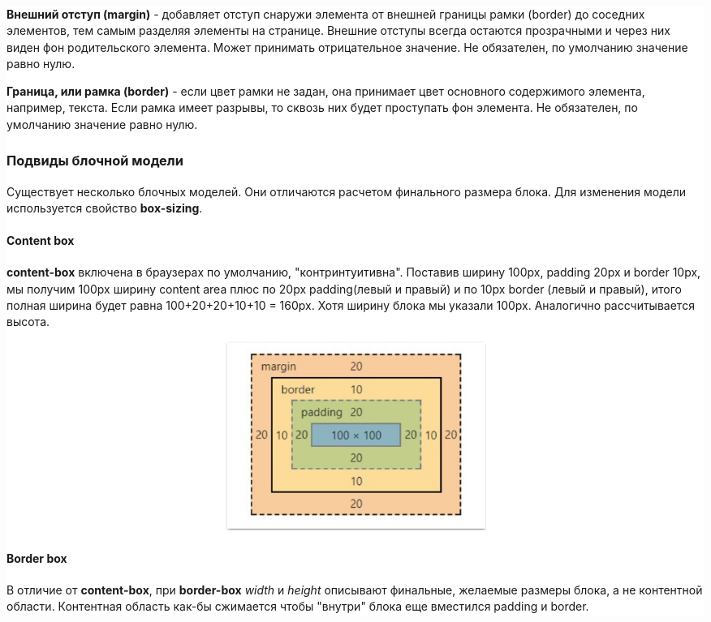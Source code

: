 **Внешний отступ (margin)** - добавляет отступ снаружи элемента от внешней границы рамки (border) до соседних элементов,
тем самым разделяя элементы на странице. Внешние отступы всегда остаются прозрачными и через них виден фон родительского
элемента. Может принимать отрицательное значение. Не обязателен, по умолчанию значение равно нулю.

**Граница, или рамка (border)** - если цвет рамки не задан, она принимает цвет основного содержимого элемента, например,
текста. Если рамка имеет разрывы, то сквозь них будет проступать фон элемента. Не обязателен, по умолчанию значение 
равно нулю.

### Подвиды блочной модели

Существует несколько блочных моделей. Они отличаются расчетом финального
размера блока. Для изменения модели используется свойство **box-sizing**.

#### Content box

**content-box** включена в браузерах по умолчанию, "контринтуитивна". Поставив ширину 100px, padding 20px и border 10px, 
мы получим 100px ширину content area плюс по 20px padding(левый и правый) и по 10px border (левый и правый), 
итого полная ширина будет равна 100+20+20+10+10 = 160px. Хотя ширину блока мы указали 100px. Аналогично рассчитывается 
высота.

<p align="center">
<img src="lesson_1/images/content-box.png" alt="content-box" width="322px" >
</p>

#### Border box

В отличие от **content-box**, при **border-box** _width_ и _height_ описывают финальные, желаемые размеры блока, 
а не контентной области. Контентная область как-бы сжимается чтобы "внутри" блока еще вместился padding и border.
